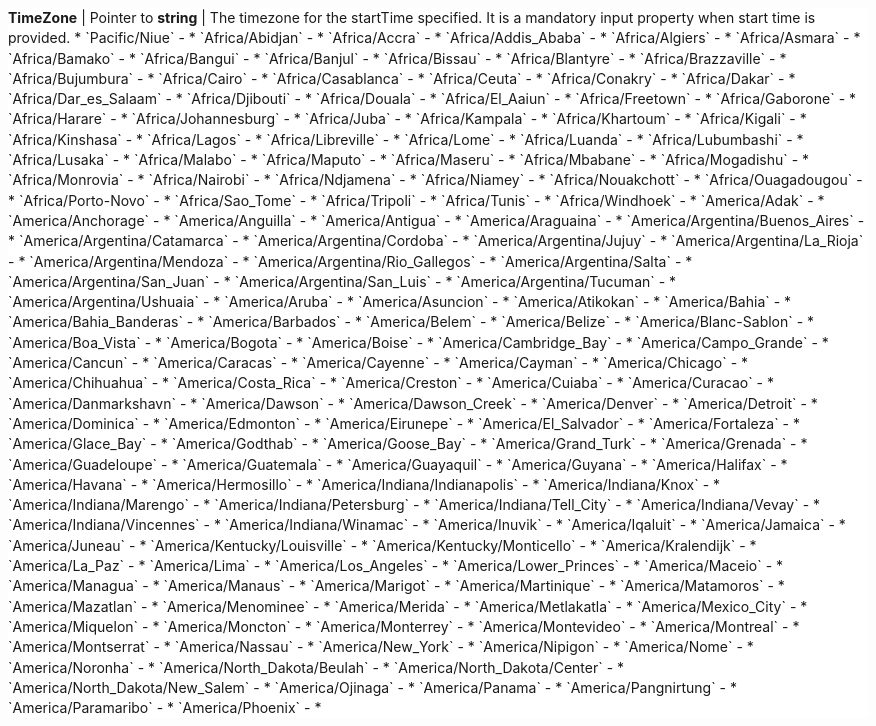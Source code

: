 **TimeZone** | Pointer to **string** | The timezone for the startTime specified. It is a mandatory input property when start time is provided. * &#x60;Pacific/Niue&#x60; -  * &#x60;Africa/Abidjan&#x60; -  * &#x60;Africa/Accra&#x60; -  * &#x60;Africa/Addis_Ababa&#x60; -  * &#x60;Africa/Algiers&#x60; -  * &#x60;Africa/Asmara&#x60; -  * &#x60;Africa/Bamako&#x60; -  * &#x60;Africa/Bangui&#x60; -  * &#x60;Africa/Banjul&#x60; -  * &#x60;Africa/Bissau&#x60; -  * &#x60;Africa/Blantyre&#x60; -  * &#x60;Africa/Brazzaville&#x60; -  * &#x60;Africa/Bujumbura&#x60; -  * &#x60;Africa/Cairo&#x60; -  * &#x60;Africa/Casablanca&#x60; -  * &#x60;Africa/Ceuta&#x60; -  * &#x60;Africa/Conakry&#x60; -  * &#x60;Africa/Dakar&#x60; -  * &#x60;Africa/Dar_es_Salaam&#x60; -  * &#x60;Africa/Djibouti&#x60; -  * &#x60;Africa/Douala&#x60; -  * &#x60;Africa/El_Aaiun&#x60; -  * &#x60;Africa/Freetown&#x60; -  * &#x60;Africa/Gaborone&#x60; -  * &#x60;Africa/Harare&#x60; -  * &#x60;Africa/Johannesburg&#x60; -  * &#x60;Africa/Juba&#x60; -  * &#x60;Africa/Kampala&#x60; -  * &#x60;Africa/Khartoum&#x60; -  * &#x60;Africa/Kigali&#x60; -  * &#x60;Africa/Kinshasa&#x60; -  * &#x60;Africa/Lagos&#x60; -  * &#x60;Africa/Libreville&#x60; -  * &#x60;Africa/Lome&#x60; -  * &#x60;Africa/Luanda&#x60; -  * &#x60;Africa/Lubumbashi&#x60; -  * &#x60;Africa/Lusaka&#x60; -  * &#x60;Africa/Malabo&#x60; -  * &#x60;Africa/Maputo&#x60; -  * &#x60;Africa/Maseru&#x60; -  * &#x60;Africa/Mbabane&#x60; -  * &#x60;Africa/Mogadishu&#x60; -  * &#x60;Africa/Monrovia&#x60; -  * &#x60;Africa/Nairobi&#x60; -  * &#x60;Africa/Ndjamena&#x60; -  * &#x60;Africa/Niamey&#x60; -  * &#x60;Africa/Nouakchott&#x60; -  * &#x60;Africa/Ouagadougou&#x60; -  * &#x60;Africa/Porto-Novo&#x60; -  * &#x60;Africa/Sao_Tome&#x60; -  * &#x60;Africa/Tripoli&#x60; -  * &#x60;Africa/Tunis&#x60; -  * &#x60;Africa/Windhoek&#x60; -  * &#x60;America/Adak&#x60; -  * &#x60;America/Anchorage&#x60; -  * &#x60;America/Anguilla&#x60; -  * &#x60;America/Antigua&#x60; -  * &#x60;America/Araguaina&#x60; -  * &#x60;America/Argentina/Buenos_Aires&#x60; -  * &#x60;America/Argentina/Catamarca&#x60; -  * &#x60;America/Argentina/Cordoba&#x60; -  * &#x60;America/Argentina/Jujuy&#x60; -  * &#x60;America/Argentina/La_Rioja&#x60; -  * &#x60;America/Argentina/Mendoza&#x60; -  * &#x60;America/Argentina/Rio_Gallegos&#x60; -  * &#x60;America/Argentina/Salta&#x60; -  * &#x60;America/Argentina/San_Juan&#x60; -  * &#x60;America/Argentina/San_Luis&#x60; -  * &#x60;America/Argentina/Tucuman&#x60; -  * &#x60;America/Argentina/Ushuaia&#x60; -  * &#x60;America/Aruba&#x60; -  * &#x60;America/Asuncion&#x60; -  * &#x60;America/Atikokan&#x60; -  * &#x60;America/Bahia&#x60; -  * &#x60;America/Bahia_Banderas&#x60; -  * &#x60;America/Barbados&#x60; -  * &#x60;America/Belem&#x60; -  * &#x60;America/Belize&#x60; -  * &#x60;America/Blanc-Sablon&#x60; -  * &#x60;America/Boa_Vista&#x60; -  * &#x60;America/Bogota&#x60; -  * &#x60;America/Boise&#x60; -  * &#x60;America/Cambridge_Bay&#x60; -  * &#x60;America/Campo_Grande&#x60; -  * &#x60;America/Cancun&#x60; -  * &#x60;America/Caracas&#x60; -  * &#x60;America/Cayenne&#x60; -  * &#x60;America/Cayman&#x60; -  * &#x60;America/Chicago&#x60; -  * &#x60;America/Chihuahua&#x60; -  * &#x60;America/Costa_Rica&#x60; -  * &#x60;America/Creston&#x60; -  * &#x60;America/Cuiaba&#x60; -  * &#x60;America/Curacao&#x60; -  * &#x60;America/Danmarkshavn&#x60; -  * &#x60;America/Dawson&#x60; -  * &#x60;America/Dawson_Creek&#x60; -  * &#x60;America/Denver&#x60; -  * &#x60;America/Detroit&#x60; -  * &#x60;America/Dominica&#x60; -  * &#x60;America/Edmonton&#x60; -  * &#x60;America/Eirunepe&#x60; -  * &#x60;America/El_Salvador&#x60; -  * &#x60;America/Fortaleza&#x60; -  * &#x60;America/Glace_Bay&#x60; -  * &#x60;America/Godthab&#x60; -  * &#x60;America/Goose_Bay&#x60; -  * &#x60;America/Grand_Turk&#x60; -  * &#x60;America/Grenada&#x60; -  * &#x60;America/Guadeloupe&#x60; -  * &#x60;America/Guatemala&#x60; -  * &#x60;America/Guayaquil&#x60; -  * &#x60;America/Guyana&#x60; -  * &#x60;America/Halifax&#x60; -  * &#x60;America/Havana&#x60; -  * &#x60;America/Hermosillo&#x60; -  * &#x60;America/Indiana/Indianapolis&#x60; -  * &#x60;America/Indiana/Knox&#x60; -  * &#x60;America/Indiana/Marengo&#x60; -  * &#x60;America/Indiana/Petersburg&#x60; -  * &#x60;America/Indiana/Tell_City&#x60; -  * &#x60;America/Indiana/Vevay&#x60; -  * &#x60;America/Indiana/Vincennes&#x60; -  * &#x60;America/Indiana/Winamac&#x60; -  * &#x60;America/Inuvik&#x60; -  * &#x60;America/Iqaluit&#x60; -  * &#x60;America/Jamaica&#x60; -  * &#x60;America/Juneau&#x60; -  * &#x60;America/Kentucky/Louisville&#x60; -  * &#x60;America/Kentucky/Monticello&#x60; -  * &#x60;America/Kralendijk&#x60; -  * &#x60;America/La_Paz&#x60; -  * &#x60;America/Lima&#x60; -  * &#x60;America/Los_Angeles&#x60; -  * &#x60;America/Lower_Princes&#x60; -  * &#x60;America/Maceio&#x60; -  * &#x60;America/Managua&#x60; -  * &#x60;America/Manaus&#x60; -  * &#x60;America/Marigot&#x60; -  * &#x60;America/Martinique&#x60; -  * &#x60;America/Matamoros&#x60; -  * &#x60;America/Mazatlan&#x60; -  * &#x60;America/Menominee&#x60; -  * &#x60;America/Merida&#x60; -  * &#x60;America/Metlakatla&#x60; -  * &#x60;America/Mexico_City&#x60; -  * &#x60;America/Miquelon&#x60; -  * &#x60;America/Moncton&#x60; -  * &#x60;America/Monterrey&#x60; -  * &#x60;America/Montevideo&#x60; -  * &#x60;America/Montreal&#x60; -  * &#x60;America/Montserrat&#x60; -  * &#x60;America/Nassau&#x60; -  * &#x60;America/New_York&#x60; -  * &#x60;America/Nipigon&#x60; -  * &#x60;America/Nome&#x60; -  * &#x60;America/Noronha&#x60; -  * &#x60;America/North_Dakota/Beulah&#x60; -  * &#x60;America/North_Dakota/Center&#x60; -  * &#x60;America/North_Dakota/New_Salem&#x60; -  * &#x60;America/Ojinaga&#x60; -  * &#x60;America/Panama&#x60; -  * &#x60;America/Pangnirtung&#x60; -  * &#x60;America/Paramaribo&#x60; -  * &#x60;America/Phoenix&#x60; -  *